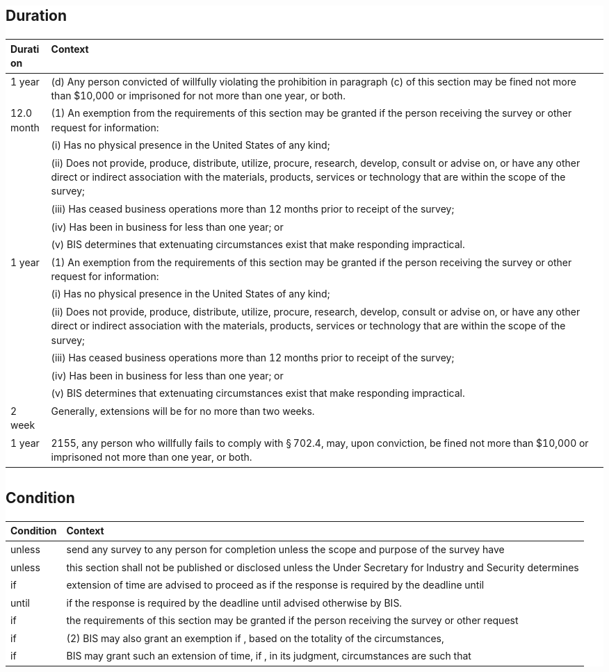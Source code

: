 
## Duration

| Duration   | Context                                                                                                                                                                                                                                                             |
|:-----------|:--------------------------------------------------------------------------------------------------------------------------------------------------------------------------------------------------------------------------------------------------------------------|
| 1 year     | (d) Any person convicted of willfully violating the prohibition in paragraph (c) of this section may be fined not more than $10,000 or imprisoned for not more than one year, or both.                                                                              |
| 12.0 month | (1) An exemption from the requirements of this section may be granted if the person receiving the survey or other request for information:                                                                                                                          |
|            |               (i) Has no physical presence in the United States of any kind;                                                                                                                                                                                        |
|            |               (ii) Does not provide, produce, distribute, utilize, procure, research, develop, consult or advise on, or have any other direct or indirect association with the materials, products, services or technology that are within the scope of the survey; |
|            |               (iii) Has ceased business operations more than 12 months prior to receipt of the survey;                                                                                                                                                              |
|            |               (iv) Has been in business for less than one year; or                                                                                                                                                                                                  |
|            |               (v) BIS determines that extenuating circumstances exist that make responding impractical.                                                                                                                                                             |
| 1 year     | (1) An exemption from the requirements of this section may be granted if the person receiving the survey or other request for information:                                                                                                                          |
|            |               (i) Has no physical presence in the United States of any kind;                                                                                                                                                                                        |
|            |               (ii) Does not provide, produce, distribute, utilize, procure, research, develop, consult or advise on, or have any other direct or indirect association with the materials, products, services or technology that are within the scope of the survey; |
|            |               (iii) Has ceased business operations more than 12 months prior to receipt of the survey;                                                                                                                                                              |
|            |               (iv) Has been in business for less than one year; or                                                                                                                                                                                                  |
|            |               (v) BIS determines that extenuating circumstances exist that make responding impractical.                                                                                                                                                             |
| 2 week     | Generally, extensions will be for no more than two weeks.                                                                                                                                                                                                           |
| 1 year     | 2155, any person who willfully fails to comply with &#167;&#8201;702.4, may, upon conviction, be fined not more than $10,000 or imprisoned not more than one year, or both.                                                                                         |


## Condition

| Condition   | Context                                                                                                          |
|:------------|:-----------------------------------------------------------------------------------------------------------------|
| unless      | send any survey to any person for completion unless the scope and purpose of the survey have                     |
| unless      | this section shall not be published or disclosed unless the Under Secretary for Industry and Security determines |
| if          | extension of time are advised to proceed as if the response is required by the deadline until                    |
| until       | if the response is required by the deadline until  advised otherwise by BIS.                                     |
| if          | the requirements of this section may be granted if the person receiving the survey or other request              |
| if          | (2) BIS may also grant an exemption  if , based on the totality of the circumstances,                            |
| if          | BIS may grant such an extension of time,  if , in its judgment, circumstances are such that                      |